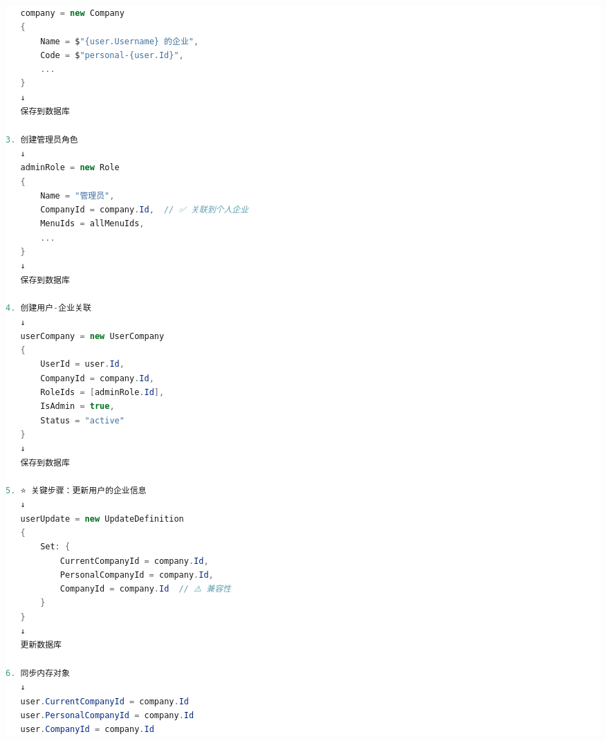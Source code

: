 ```csharp
   company = new Company
   {
       Name = $"{user.Username} 的企业",
       Code = $"personal-{user.Id}",
       ...
   }
   ↓
   保存到数据库
   
3. 创建管理员角色
   ↓
   adminRole = new Role
   {
       Name = "管理员",
       CompanyId = company.Id,  // ✅ 关联到个人企业
       MenuIds = allMenuIds,
       ...
   }
   ↓
   保存到数据库
   
4. 创建用户-企业关联
   ↓
   userCompany = new UserCompany
   {
       UserId = user.Id,
       CompanyId = company.Id,
       RoleIds = [adminRole.Id],
       IsAdmin = true,
       Status = "active"
   }
   ↓
   保存到数据库
   
5. ⭐ 关键步骤：更新用户的企业信息
   ↓
   userUpdate = new UpdateDefinition
   {
       Set: {
           CurrentCompanyId = company.Id,
           PersonalCompanyId = company.Id,
           CompanyId = company.Id  // ⚠️ 兼容性
       }
   }
   ↓
   更新数据库
   
6. 同步内存对象
   ↓
   user.CurrentCompanyId = company.Id
   user.PersonalCompanyId = company.Id
   user.CompanyId = company.Id
```
